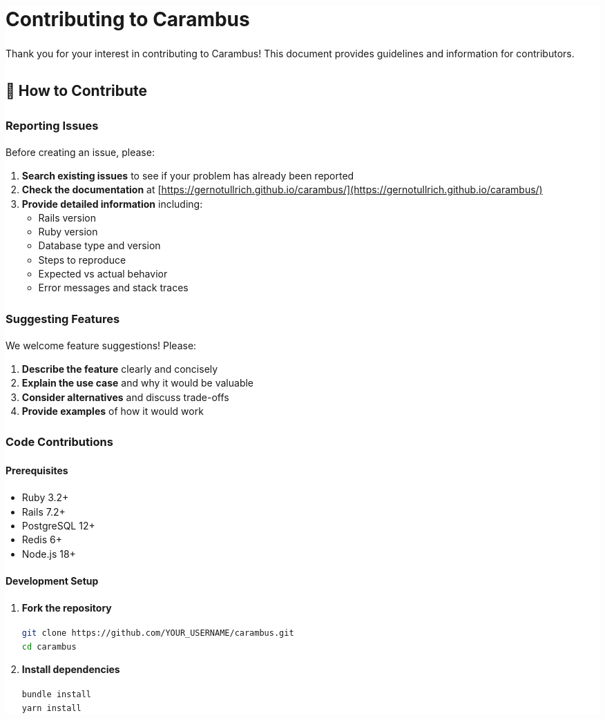 # Contributing to Carambus

Thank you for your interest in contributing to Carambus! This document provides guidelines and information for contributors.

## 🤝 How to Contribute

### Reporting Issues

Before creating an issue, please:

1. **Search existing issues** to see if your problem has already been reported
2. **Check the documentation** at [https://gernotullrich.github.io/carambus/](https://gernotullrich.github.io/carambus/)
3. **Provide detailed information** including:
   - Rails version
   - Ruby version
   - Database type and version
   - Steps to reproduce
   - Expected vs actual behavior
   - Error messages and stack traces

### Suggesting Features

We welcome feature suggestions! Please:

1. **Describe the feature** clearly and concisely
2. **Explain the use case** and why it would be valuable
3. **Consider alternatives** and discuss trade-offs
4. **Provide examples** of how it would work

### Code Contributions

#### Prerequisites

- Ruby 3.2+
- Rails 7.2+
- PostgreSQL 12+
- Redis 6+
- Node.js 18+

#### Development Setup

1. **Fork the repository**
   ```bash
   git clone https://github.com/YOUR_USERNAME/carambus.git
   cd carambus
   ```

2. **Install dependencies**
   ```bash
   bundle install
   yarn install
   ```
